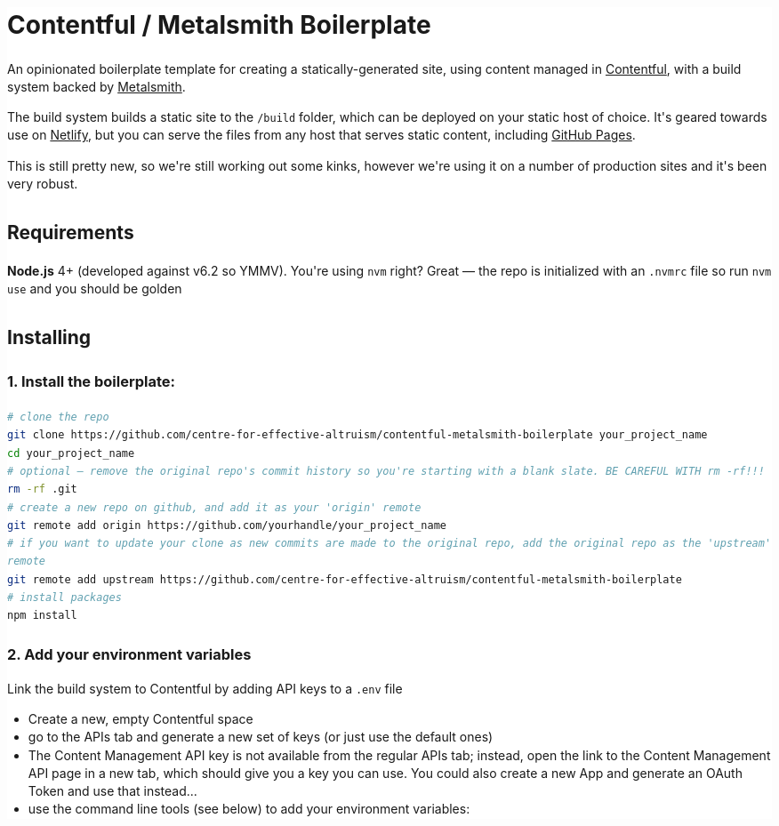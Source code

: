 # Contentful / Metalsmith Boilerplate

An opinionated boilerplate template for creating a statically-generated site, using content managed in [Contentful](https://contentful.org), with a build system backed by [Metalsmith](http://www.metalsmith.io/).

The build system builds a static site to the `/build` folder, which can be deployed on your static host of choice. It's geared towards use on [Netlify](https://www.netlify.com), but you can serve the files from any host that serves static content, including [GitHub Pages](https://help.github.com/articles/using-a-static-site-generator-other-than-jekyll/).

This is still pretty new, so we're still working out some kinks, however we're using it on a number of production sites and it's been very robust.

## Requirements

**Node.js** 4+ (developed against v6.2 so YMMV). You're using `nvm` right? Great — the repo is initialized with an `.nvmrc` file so run `nvm use` and you should be golden

## Installing

### 1. Install the boilerplate:
```sh
# clone the repo
git clone https://github.com/centre-for-effective-altruism/contentful-metalsmith-boilerplate your_project_name
cd your_project_name
# optional — remove the original repo's commit history so you're starting with a blank slate. BE CAREFUL WITH rm -rf!!!
rm -rf .git
# create a new repo on github, and add it as your 'origin' remote
git remote add origin https://github.com/yourhandle/your_project_name
# if you want to update your clone as new commits are made to the original repo, add the original repo as the 'upstream' remote
git remote add upstream https://github.com/centre-for-effective-altruism/contentful-metalsmith-boilerplate
# install packages
npm install
```

### 2. Add your environment variables

Link the build system to Contentful by adding API keys to a `.env` file

- Create a new, empty Contentful space
- go to the APIs tab and generate a new set of keys (or just use the default ones)
- The Content Management API key is not available from the regular APIs tab; instead, open the link to the Content Management API page in a new tab, which should give you a key you can use. You could also create a new App and generate an OAuth Token and use that instead...
- use the command line tools (see below) to add your environment variables:
